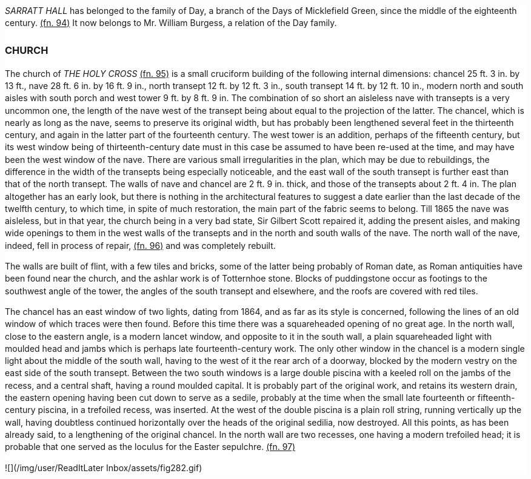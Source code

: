 *SARRATT HALL* has belonged to the family of Day, a branch of the Days of Micklefield Green, since the middle of the eighteenth century. [(fn. 94)](https://www.british-history.ac.uk/vch/herts/vol2/pp438-443#fnn94) It now belongs to Mr. William Burgess, a relation of the Day family.

### CHURCH

The church of *THE HOLY CROSS* [(fn. 95)](https://www.british-history.ac.uk/vch/herts/vol2/pp438-443#fnn95) is a small cruciform building of the following internal dimensions: chancel 25 ft. 3 in. by 13 ft., nave 28 ft. 6 in. by 16 ft. 9 in., north transept 12 ft. by 12 ft. 3 in., south transept 14 ft. by 12 ft. 10 in., modern north and south aisles with south porch and west tower 9 ft. by 8 ft. 9 in. The combination of so short an aisleless nave with transepts is a very uncommon one, the length of the nave west of the transept being about equal to the projection of the latter. The chancel, which is nearly as long as the nave, seems to preserve its original width, but has probably been lengthened several feet in the thirteenth century, and again in the latter part of the fourteenth century. The west tower is an addition, perhaps of the fifteenth century, but its west window being of thirteenth-century date must in this case be assumed to have been re-used at the time, and may have been the west window of the nave. There are various small irregularities in the plan, which may be due to rebuildings, the difference in the width of the transepts being especially noticeable, and the east wall of the south transept is further east than that of the north transept. The walls of nave and chancel are 2 ft. 9 in. thick, and those of the transepts about 2 ft. 4 in. The plan altogether has an early look, but there is nothing in the architectural features to suggest a date earlier than the last decade of the twelfth century, to which time, in spite of much restoration, the main part of the fabric seems to belong. Till 1865 the nave was aisleless, but in that year, the church being in a very bad state, Sir Gilbert Scott repaired it, adding the present aisles, and making wide openings to them in the west walls of the transepts and in the north and south walls of the nave. The north wall of the nave, indeed, fell in process of repair, [(fn. 96)](https://www.british-history.ac.uk/vch/herts/vol2/pp438-443#fnn96) and was completely rebuilt.

The walls are built of flint, with a few tiles and bricks, some of the latter being probably of Roman date, as Roman antiquities have been found near the church, and the ashlar work is of Totternhoe stone. Blocks of puddingstone occur as footings to the southwest angle of the tower, the angles of the south transept and elsewhere, and the roofs are covered with red tiles.

The chancel has an east window of two lights, dating from 1864, and as far as its style is concerned, following the lines of an old window of which traces were then found. Before this time there was a squareheaded opening of no great age. In the north wall, close to the eastern angle, is a modern lancet window, and opposite to it in the south wall, a plain squareheaded light with moulded head and jambs which is perhaps late fourteenth-century work. The only other window in the chancel is a modern single light about the middle of the south wall, having to the west of it the rear arch of a doorway, blocked by the modern vestry on the east side of the south transept. Between the two south windows is a large double piscina with a keeled roll on the jambs of the recess, and a central shaft, having a round moulded capital. It is probably part of the original work, and retains its western drain, the eastern opening having been cut down to serve as a sedile, probably at the time when the small late fourteenth or fifteenth-century piscina, in a trefoiled recess, was inserted. At the west of the double piscina is a plain roll string, running vertically up the wall, having doubtless continued horizontally over the heads of the original sedilia, now destroyed. All this points, as has been already said, to a lengthening of the original chancel. In the north wall are two recesses, one having a modern trefoiled head; it is probable that one served as the loculus for the Easter sepulchre. [(fn. 97)](https://www.british-history.ac.uk/vch/herts/vol2/pp438-443#fnn97)

![](/img/user/ReadItLater Inbox/assets/fig282.gif)
